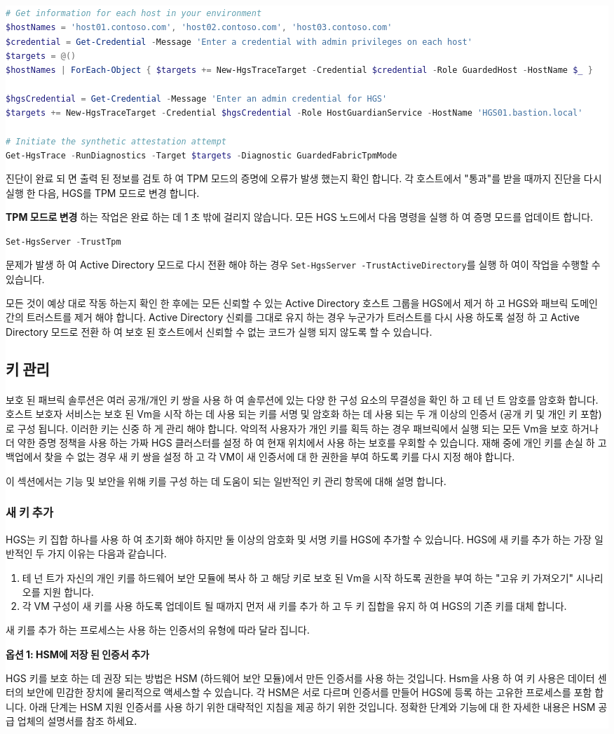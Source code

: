 ```powershell
# Get information for each host in your environment
$hostNames = 'host01.contoso.com', 'host02.contoso.com', 'host03.contoso.com'
$credential = Get-Credential -Message 'Enter a credential with admin privileges on each host'
$targets = @()
$hostNames | ForEach-Object { $targets += New-HgsTraceTarget -Credential $credential -Role GuardedHost -HostName $_ }

$hgsCredential = Get-Credential -Message 'Enter an admin credential for HGS'
$targets += New-HgsTraceTarget -Credential $hgsCredential -Role HostGuardianService -HostName 'HGS01.bastion.local'

# Initiate the synthetic attestation attempt
Get-HgsTrace -RunDiagnostics -Target $targets -Diagnostic GuardedFabricTpmMode 
```

진단이 완료 되 면 출력 된 정보를 검토 하 여 TPM 모드의 증명에 오류가 발생 했는지 확인 합니다.
각 호스트에서 "통과"를 받을 때까지 진단을 다시 실행 한 다음, HGS를 TPM 모드로 변경 합니다.

**TPM 모드로 변경** 하는 작업은 완료 하는 데 1 초 밖에 걸리지 않습니다.
모든 HGS 노드에서 다음 명령을 실행 하 여 증명 모드를 업데이트 합니다.

```powershell
Set-HgsServer -TrustTpm
```

문제가 발생 하 여 Active Directory 모드로 다시 전환 해야 하는 경우 `Set-HgsServer -TrustActiveDirectory`를 실행 하 여이 작업을 수행할 수 있습니다.

모든 것이 예상 대로 작동 하는지 확인 한 후에는 모든 신뢰할 수 있는 Active Directory 호스트 그룹을 HGS에서 제거 하 고 HGS와 패브릭 도메인 간의 트러스트를 제거 해야 합니다.
Active Directory 신뢰를 그대로 유지 하는 경우 누군가가 트러스트를 다시 사용 하도록 설정 하 고 Active Directory 모드로 전환 하 여 보호 된 호스트에서 신뢰할 수 없는 코드가 실행 되지 않도록 할 수 있습니다.

## <a name="key-management"></a>키 관리
보호 된 패브릭 솔루션은 여러 공개/개인 키 쌍을 사용 하 여 솔루션에 있는 다양 한 구성 요소의 무결성을 확인 하 고 테 넌 트 암호를 암호화 합니다.
호스트 보호자 서비스는 보호 된 Vm을 시작 하는 데 사용 되는 키를 서명 및 암호화 하는 데 사용 되는 두 개 이상의 인증서 (공개 키 및 개인 키 포함)로 구성 됩니다.
이러한 키는 신중 하 게 관리 해야 합니다.
악의적 사용자가 개인 키를 획득 하는 경우 패브릭에서 실행 되는 모든 Vm을 보호 하거나 더 약한 증명 정책을 사용 하는 가짜 HGS 클러스터를 설정 하 여 현재 위치에서 사용 하는 보호를 우회할 수 있습니다.
재해 중에 개인 키를 손실 하 고 백업에서 찾을 수 없는 경우 새 키 쌍을 설정 하 고 각 VM이 새 인증서에 대 한 권한을 부여 하도록 키를 다시 지정 해야 합니다.

이 섹션에서는 기능 및 보안을 위해 키를 구성 하는 데 도움이 되는 일반적인 키 관리 항목에 대해 설명 합니다.

### <a name="adding-new-keys"></a>새 키 추가
HGS는 키 집합 하나를 사용 하 여 초기화 해야 하지만 둘 이상의 암호화 및 서명 키를 HGS에 추가할 수 있습니다.
HGS에 새 키를 추가 하는 가장 일반적인 두 가지 이유는 다음과 같습니다.
1. 테 넌 트가 자신의 개인 키를 하드웨어 보안 모듈에 복사 하 고 해당 키로 보호 된 Vm을 시작 하도록 권한을 부여 하는 "고유 키 가져오기" 시나리오를 지원 합니다.
2. 각 VM 구성이 새 키를 사용 하도록 업데이트 될 때까지 먼저 새 키를 추가 하 고 두 키 집합을 유지 하 여 HGS의 기존 키를 대체 합니다.

새 키를 추가 하는 프로세스는 사용 하는 인증서의 유형에 따라 달라 집니다.

**옵션 1: HSM에 저장 된 인증서 추가**

HGS 키를 보호 하는 데 권장 되는 방법은 HSM (하드웨어 보안 모듈)에서 만든 인증서를 사용 하는 것입니다.
Hsm을 사용 하 여 키 사용은 데이터 센터의 보안에 민감한 장치에 물리적으로 액세스할 수 있습니다.
각 HSM은 서로 다르며 인증서를 만들어 HGS에 등록 하는 고유한 프로세스를 포함 합니다.
아래 단계는 HSM 지원 인증서를 사용 하기 위한 대략적인 지침을 제공 하기 위한 것입니다.
정확한 단계와 기능에 대 한 자세한 내용은 HSM 공급 업체의 설명서를 참조 하세요.

